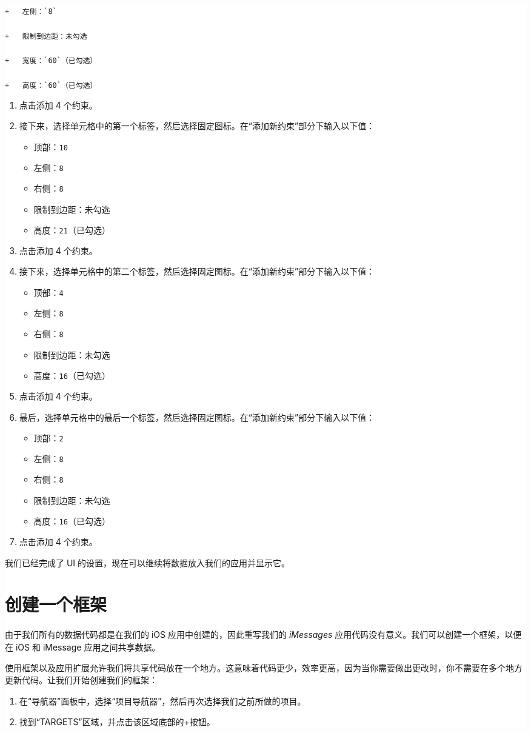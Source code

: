     +   左侧：`8`

    +   限制到边距：未勾选

    +   宽度：`60`（已勾选）

    +   高度：`60`（已勾选）

1.  点击添加 4 个约束。

1.  接下来，选择单元格中的第一个标签，然后选择固定图标。在“添加新约束”部分下输入以下值：

    +   顶部：`10`

    +   左侧：`8`

    +   右侧：`8`

    +   限制到边距：未勾选

    +   高度：`21`（已勾选）

1.  点击添加 4 个约束。

1.  接下来，选择单元格中的第二个标签，然后选择固定图标。在“添加新约束”部分下输入以下值：

    +   顶部：`4`

    +   左侧：`8`

    +   右侧：`8`

    +   限制到边距：未勾选

    +   高度：`16`（已勾选）

1.  点击添加 4 个约束。

1.  最后，选择单元格中的最后一个标签，然后选择固定图标。在“添加新约束”部分下输入以下值：

    +   顶部：`2`

    +   左侧：`8`

    +   右侧：`8`

    +   限制到边距：未勾选

    +   高度：`16`（已勾选）

1.  点击添加 4 个约束。

我们已经完成了 UI 的设置，现在可以继续将数据放入我们的应用并显示它。

# 创建一个框架

由于我们所有的数据代码都是在我们的 iOS 应用中创建的，因此重写我们的 *iMessages* 应用代码没有意义。我们可以创建一个框架，以便在 iOS 和 iMessage 应用之间共享数据。

使用框架以及应用扩展允许我们将共享代码放在一个地方。这意味着代码更少，效率更高，因为当你需要做出更改时，你不需要在多个地方更新代码。让我们开始创建我们的框架：

1.  在“导航器”面板中，选择“项目导航器”，然后再次选择我们之前所做的项目。

1.  找到“TARGETS”区域，并点击该区域底部的+按钮。

